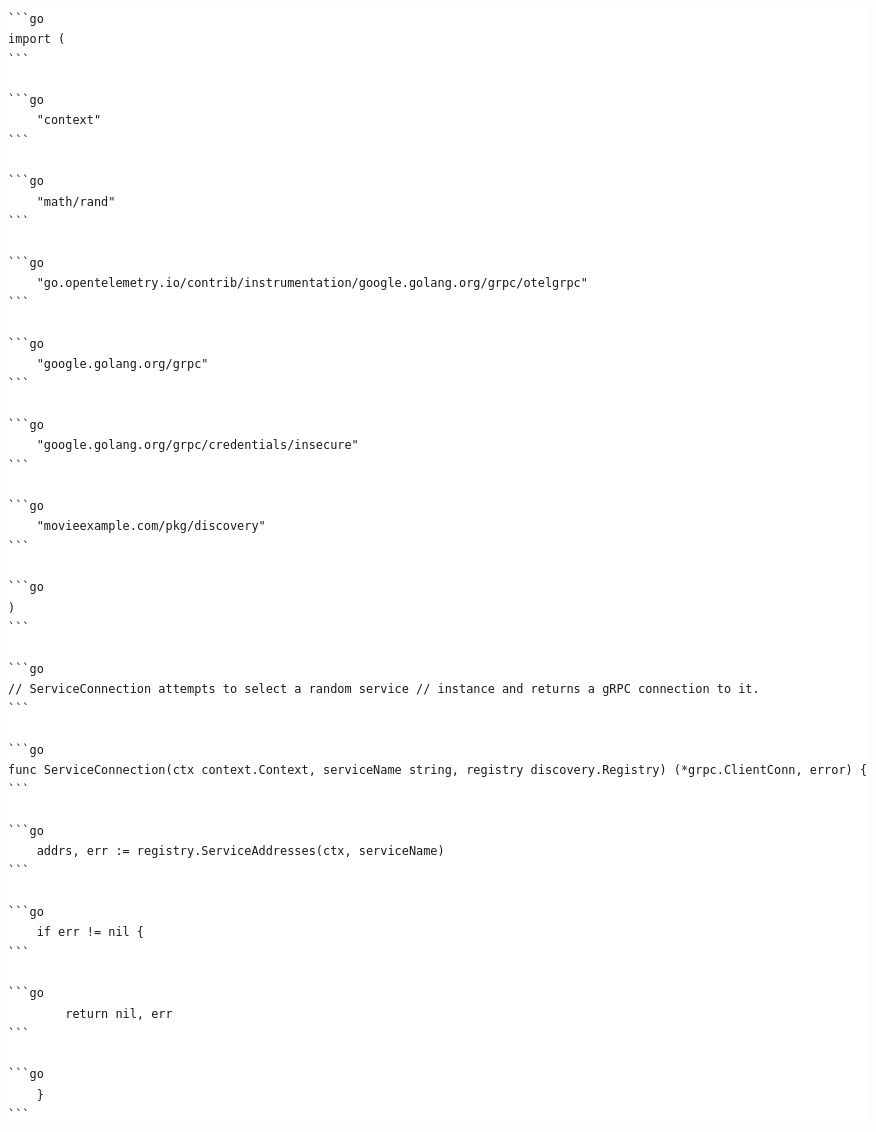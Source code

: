     ```go
    import (
    ```

    ```go
        "context"
    ```

    ```go
        "math/rand"
    ```

    ```go
        "go.opentelemetry.io/contrib/instrumentation/google.golang.org/grpc/otelgrpc"
    ```

    ```go
        "google.golang.org/grpc"
    ```

    ```go
        "google.golang.org/grpc/credentials/insecure"
    ```

    ```go
        "movieexample.com/pkg/discovery"
    ```

    ```go
    )
    ```

    ```go
    // ServiceConnection attempts to select a random service // instance and returns a gRPC connection to it.
    ```

    ```go
    func ServiceConnection(ctx context.Context, serviceName string, registry discovery.Registry) (*grpc.ClientConn, error) {
    ```

    ```go
        addrs, err := registry.ServiceAddresses(ctx, serviceName)
    ```

    ```go
        if err != nil {
    ```

    ```go
            return nil, err
    ```

    ```go
        }
    ```
